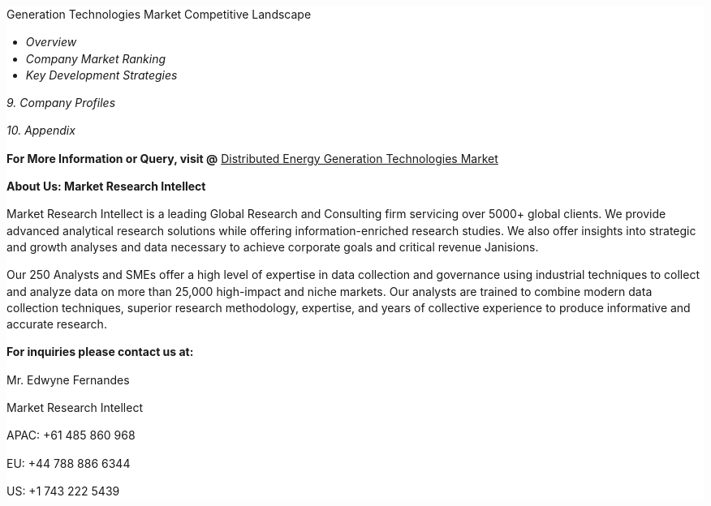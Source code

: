 Generation Technologies Market Competitive Landscape</span></em></p><ul><li><em><span class="">Overview</span></em></li><li><em><span class="">Company Market Ranking</span></em></li><li><em><span class="">Key Development Strategies</span></em></li></ul><p><em><span class="font-[700]">9. Company Profiles</span></em></p><p><em><span class="font-[700]">10. Appendix</span></em></p><p><span class="font-[700]"><strong>For More Information or Query, visit&nbsp;@</strong>&nbsp;</span><span class="font-[700]"><a href="https://www.marketresearchintellect.com/product/distributed-energy-generation-technologies-market-size-and-forecast/?utm_source=Linkedin&utm_medium=838" target="_blank" data-tracking-control-name="article-ssr-frontend-pulse_little-text-block" data-tracking-will-navigate="" data-test-link="">Distributed Energy Generation Technologies Market</a></span></p><p><strong><span class="font-[700]">About Us: Market Research Intellect</span></strong></p><p><span class="">Market Research Intellect is a leading Global Research and Consulting firm servicing over 5000+ global clients. We provide advanced analytical research solutions while offering information-enriched research studies.&nbsp;</span>We also offer insights into strategic and growth analyses and data necessary to achieve corporate goals and critical revenue Janisions.</p><p><span class="">Our 250 Analysts and SMEs offer a high level of expertise in data collection and governance using industrial techniques to collect and analyze data on more than 25,000 high-impact and niche markets. Our analysts are trained to combine modern data collection techniques, superior research methodology, expertise, and years of collective experience to produce informative and accurate research.</span></p><p><strong>For inquiries please contact us at:</strong></p><p>Mr. Edwyne Fernandes</p><p>Market Research Intellect</p><p>APAC: +61 485 860 968</p><p>EU: +44 788 886 6344</p><p>US: +1 743 222 5439</p>
